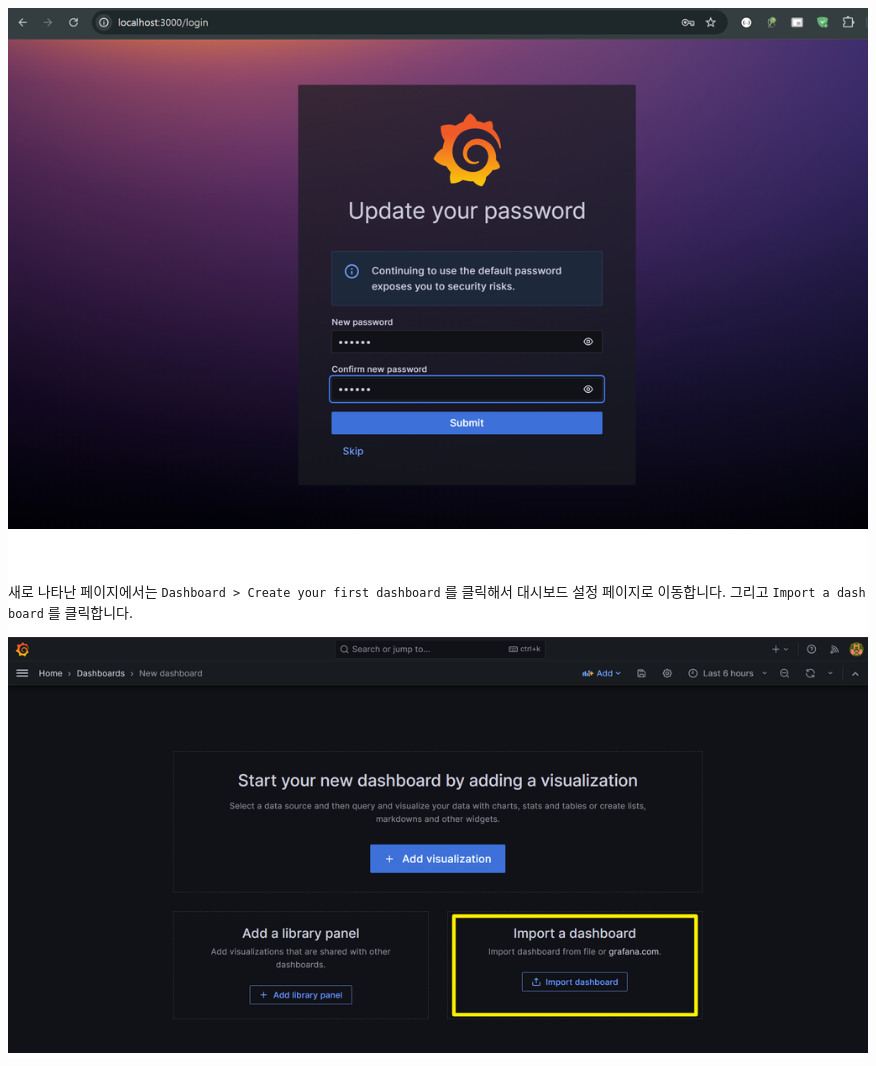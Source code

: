 ![](./img/grafana---prometheus/5.png)

<br/>



새로 나타난 페이지에서는 `Dashboard > Create your first dashboard` 를 클릭해서 대시보드 설정 페이지로 이동합니다. 그리고 `Import a dashboard` 를 클릭합니다.

![](./img/grafana---prometheus/7.png)
